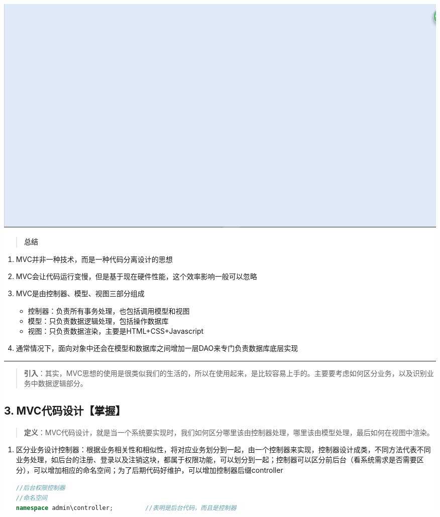 
![MVC设计思想](markdown_image/MVC思想/MVC设计思想.gif)


> **总结**

1. MVC并非一种技术，而是一种代码分离设计的思想
2. MVC会让代码运行变慢，但是基于现在硬件性能，这个效率影响一般可以忽略
3. MVC是由控制器、模型、视图三部分组成
    - 控制器：负责所有事务处理，也包括调用模型和视图
    - 模型：只负责数据逻辑处理，包括操作数据库
    - 视图：只负责数据渲染，主要是HTML+CSS+Javascript

4. 通常情况下，面向对象中还会在模型和数据库之间增加一层DAO来专门负责数据库底层实现

***

> **引入**：其实，MVC思想的使用是很类似我们的生活的，所以在使用起来，是比较容易上手的。主要要考虑如何区分业务，以及识别业务中数据逻辑部分。



## **3. MVC代码设计【掌握】**



> **定义**：MVC代码设计，就是当一个系统要实现时，我们如何区分哪里该由控制器处理，哪里该由模型处理，最后如何在视图中渲染。

1. 区分业务设计控制器：根据业务相关性和相似性，将对应业务划分到一起，由一个控制器来实现，控制器设计成类，不同方法代表不同业务处理，如后台的注册、登录以及注销这块，都属于权限功能，可以划分到一起；控制器可以区分前后台（看系统需求是否需要区分），可以增加相应的命名空间；为了后期代码好维护，可以增加控制器后缀controller

    ```PHP
    //后台权限控制器
    //命名空间
    namespace admin\controller;			//表明是后台代码，而且是控制器
    